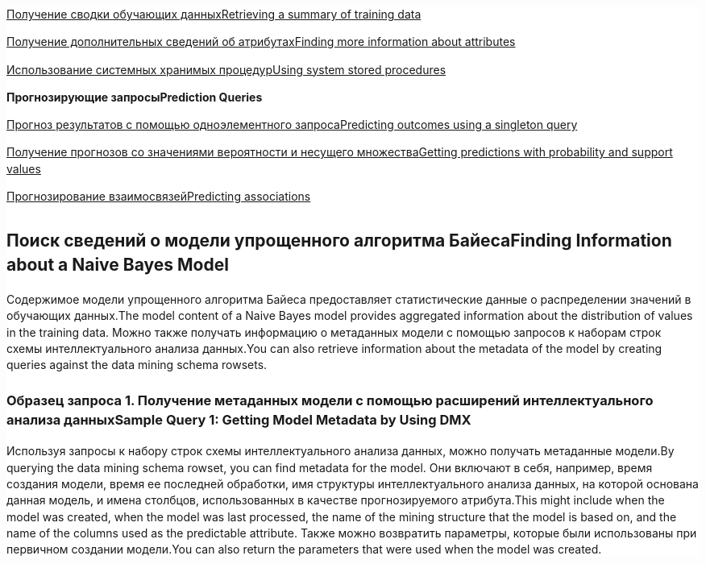  [<span data-ttu-id="b6cf5-108">Получение сводки обучающих данных</span><span class="sxs-lookup"><span data-stu-id="b6cf5-108">Retrieving a summary of training data</span></span>](#bkmk_Query2)  
  
 [<span data-ttu-id="b6cf5-109">Получение дополнительных сведений об атрибутах</span><span class="sxs-lookup"><span data-stu-id="b6cf5-109">Finding more information about attributes</span></span>](#bkmk_Query3)  
  
 [<span data-ttu-id="b6cf5-110">Использование системных хранимых процедур</span><span class="sxs-lookup"><span data-stu-id="b6cf5-110">Using system stored procedures</span></span>](#bkmk_Query4)  
  
 <span data-ttu-id="b6cf5-111">**Прогнозирующие запросы**</span><span class="sxs-lookup"><span data-stu-id="b6cf5-111">**Prediction Queries**</span></span>  
  
 [<span data-ttu-id="b6cf5-112">Прогноз результатов с помощью одноэлементного запроса</span><span class="sxs-lookup"><span data-stu-id="b6cf5-112">Predicting outcomes using a singleton query</span></span>](#bkmk_Query5)  
  
 [<span data-ttu-id="b6cf5-113">Получение прогнозов со значениями вероятности и несущего множества</span><span class="sxs-lookup"><span data-stu-id="b6cf5-113">Getting predictions with probability and support values</span></span>](#bkmk_Query6)  
  
 [<span data-ttu-id="b6cf5-114">Прогнозирование взаимосвязей</span><span class="sxs-lookup"><span data-stu-id="b6cf5-114">Predicting associations</span></span>](#bkmk_Query7)  
  
## <a name="finding-information-about-a-naive-bayes-model"></a><span data-ttu-id="b6cf5-115">Поиск сведений о модели упрощенного алгоритма Байеса</span><span class="sxs-lookup"><span data-stu-id="b6cf5-115">Finding Information about a Naive Bayes Model</span></span>  
 <span data-ttu-id="b6cf5-116">Содержимое модели упрощенного алгоритма Байеса предоставляет статистические данные о распределении значений в обучающих данных.</span><span class="sxs-lookup"><span data-stu-id="b6cf5-116">The model content of a Naive Bayes model provides aggregated information about the distribution of values in the training data.</span></span> <span data-ttu-id="b6cf5-117">Можно также получать информацию о метаданных модели с помощью запросов к наборам строк схемы интеллектуального анализа данных.</span><span class="sxs-lookup"><span data-stu-id="b6cf5-117">You can also retrieve information about the metadata of the model by creating queries against the data mining schema rowsets.</span></span>  
  
###  <a name="sample-query-1-getting-model-metadata-by-using-dmx"></a><a name="bkmk_Query1"></a> <span data-ttu-id="b6cf5-118">Образец запроса 1. Получение метаданных модели с помощью расширений интеллектуального анализа данных</span><span class="sxs-lookup"><span data-stu-id="b6cf5-118">Sample Query 1: Getting Model Metadata by Using DMX</span></span>  
 <span data-ttu-id="b6cf5-119">Используя запросы к набору строк схемы интеллектуального анализа данных, можно получать метаданные модели.</span><span class="sxs-lookup"><span data-stu-id="b6cf5-119">By querying the data mining schema rowset, you can find metadata for the model.</span></span> <span data-ttu-id="b6cf5-120">Они включают в себя, например, время создания модели, время ее последней обработки, имя структуры интеллектуального анализа данных, на которой основана данная модель, и имена столбцов, использованных в качестве прогнозируемого атрибута.</span><span class="sxs-lookup"><span data-stu-id="b6cf5-120">This might include when the model was created, when the model was last processed, the name of the mining structure that the model is based on, and the name of the columns used as the predictable attribute.</span></span> <span data-ttu-id="b6cf5-121">Также можно возвратить параметры, которые были использованы при первичном создании модели.</span><span class="sxs-lookup"><span data-stu-id="b6cf5-121">You can also return the parameters that were used when the model was created.</span></span>  
  